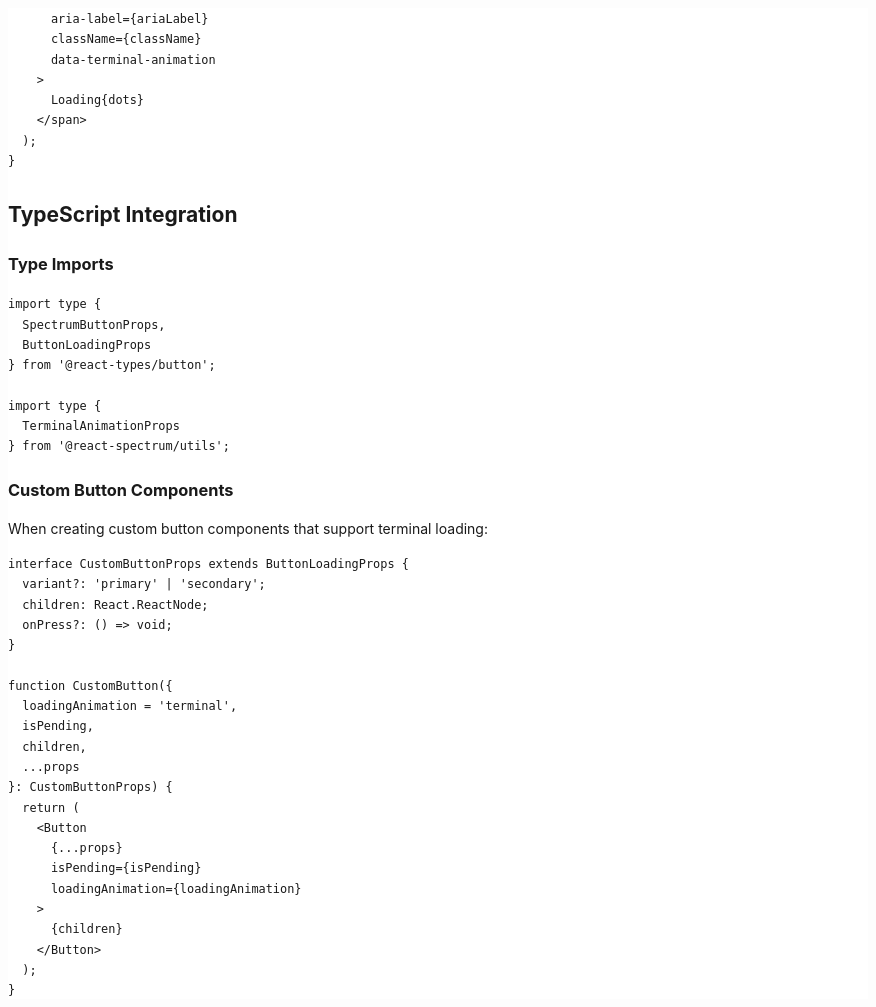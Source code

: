 ```tsx
      aria-label={ariaLabel}
      className={className}
      data-terminal-animation
    >
      Loading{dots}
    </span>
  );
}
```

## TypeScript Integration

### Type Imports

```tsx
import type { 
  SpectrumButtonProps,
  ButtonLoadingProps 
} from '@react-types/button';

import type { 
  TerminalAnimationProps 
} from '@react-spectrum/utils';
```

### Custom Button Components

When creating custom button components that support terminal loading:

```tsx
interface CustomButtonProps extends ButtonLoadingProps {
  variant?: 'primary' | 'secondary';
  children: React.ReactNode;
  onPress?: () => void;
}

function CustomButton({ 
  loadingAnimation = 'terminal',
  isPending,
  children,
  ...props 
}: CustomButtonProps) {
  return (
    <Button 
      {...props}
      isPending={isPending}
      loadingAnimation={loadingAnimation}
    >
      {children}
    </Button>
  );
}
```
